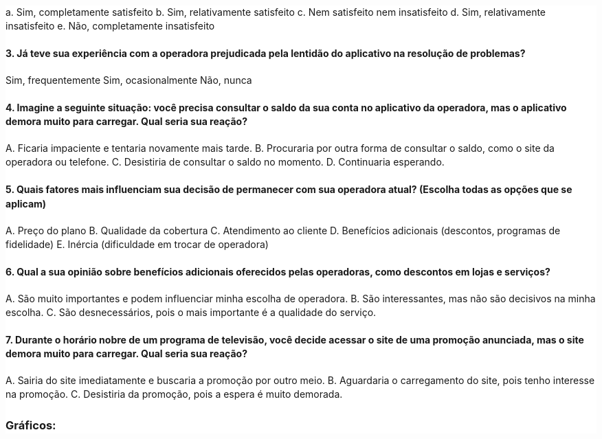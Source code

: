 a. Sim, completamente satisfeito
b. Sim, relativamente satisfeito
c. Nem satisfeito nem insatisfeito
d. Sim, relativamente insatisfeito
e. Não, completamente insatisfeito

#### 3. Já teve sua experiência com a operadora prejudicada pela lentidão do aplicativo na resolução de problemas?

Sim, frequentemente
Sim, ocasionalmente
Não, nunca

#### 4. Imagine a seguinte situação: você precisa consultar o saldo da sua conta no aplicativo da operadora, mas o aplicativo demora muito para carregar. Qual seria sua reação?

A. Ficaria impaciente e tentaria novamente mais tarde.
B. Procuraria por outra forma de consultar o saldo, como o site da operadora ou telefone.
C. Desistiria de consultar o saldo no momento.
D. Continuaria esperando.

#### 5. Quais fatores mais influenciam sua decisão de permanecer com sua operadora atual? (Escolha todas as opções que se aplicam)

A. Preço do plano
B. Qualidade da cobertura
C. Atendimento ao cliente
D. Benefícios adicionais (descontos, programas de fidelidade)
E. Inércia (dificuldade em trocar de operadora)

#### 6. Qual a sua opinião sobre benefícios adicionais oferecidos pelas operadoras, como descontos em lojas e serviços?

A. São muito importantes e podem influenciar minha escolha de operadora.
B. São interessantes, mas não são decisivos na minha escolha.
C. São desnecessários, pois o mais importante é a qualidade do serviço.

#### 7. Durante o horário nobre de um programa de televisão, você decide acessar o site de uma promoção anunciada, mas o site demora muito para carregar. Qual seria sua reação?

A. Sairia do site imediatamente e buscaria a promoção por outro meio.
B. Aguardaria o carregamento do site, pois tenho interesse na promoção.
C. Desistiria da promoção, pois a espera é muito demorada.

### Gráficos:
